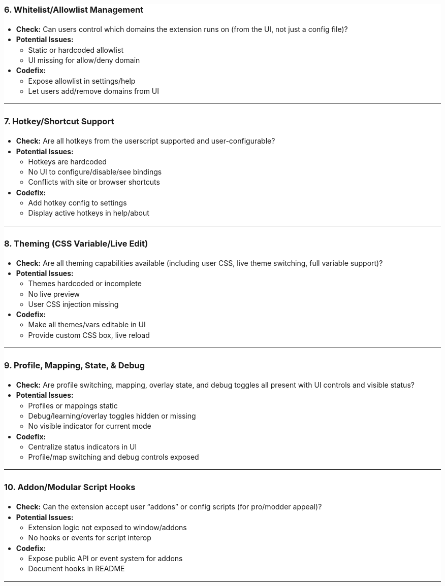 ### **6. Whitelist/Allowlist Management**
- **Check:** Can users control which domains the extension runs on (from the UI, not just a config file)?
- **Potential Issues:**  
    - Static or hardcoded allowlist  
    - UI missing for allow/deny domain
- **Codefix:**  
    - Expose allowlist in settings/help  
    - Let users add/remove domains from UI

---

### **7. Hotkey/Shortcut Support**
- **Check:** Are all hotkeys from the userscript supported and user-configurable?
- **Potential Issues:**  
    - Hotkeys are hardcoded  
    - No UI to configure/disable/see bindings  
    - Conflicts with site or browser shortcuts
- **Codefix:**  
    - Add hotkey config to settings  
    - Display active hotkeys in help/about

---

### **8. Theming (CSS Variable/Live Edit)**
- **Check:** Are all theming capabilities available (including user CSS, live theme switching, full variable support)?
- **Potential Issues:**  
    - Themes hardcoded or incomplete  
    - No live preview  
    - User CSS injection missing
- **Codefix:**  
    - Make all themes/vars editable in UI  
    - Provide custom CSS box, live reload

---

### **9. Profile, Mapping, State, & Debug**
- **Check:** Are profile switching, mapping, overlay state, and debug toggles all present with UI controls and visible status?
- **Potential Issues:**  
    - Profiles or mappings static  
    - Debug/learning/overlay toggles hidden or missing  
    - No visible indicator for current mode
- **Codefix:**  
    - Centralize status indicators in UI  
    - Profile/map switching and debug controls exposed

---

### **10. Addon/Modular Script Hooks**
- **Check:** Can the extension accept user “addons” or config scripts (for pro/modder appeal)?
- **Potential Issues:**  
    - Extension logic not exposed to window/addons  
    - No hooks or events for script interop
- **Codefix:**  
    - Expose public API or event system for addons  
    - Document hooks in README

---